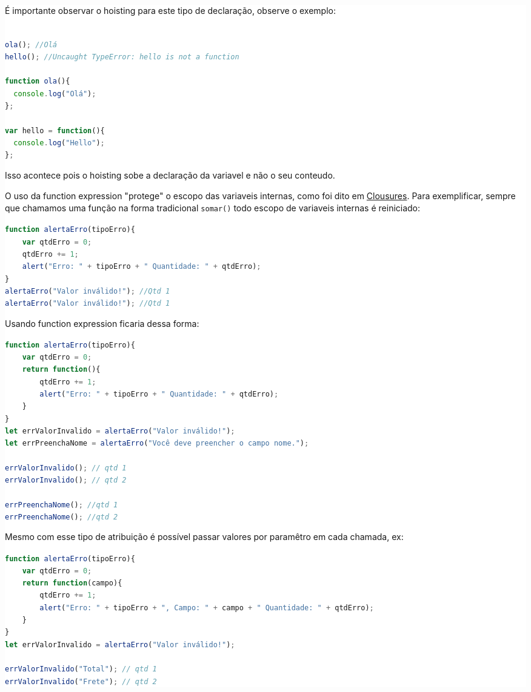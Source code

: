É importante observar o hoisting para este tipo de declaração, observe o exemplo:
```javascript

ola(); //Olá
hello(); //Uncaught TypeError: hello is not a function

function ola(){
  console.log("Olá");
};

var hello = function(){
  console.log("Hello");
};

```
Isso acontece pois o hoisting sobe a declaração da variavel e não o seu conteudo.

O uso da function expression "protege" o escopo das variaveis internas, como foi dito em [Clousures](#clousures).
Para exemplificar, sempre que chamamos uma função na forma tradicional `somar()` todo escopo de variaveis internas é reiniciado:
```javascript
function alertaErro(tipoErro){
	var qtdErro = 0;
	qtdErro += 1;
	alert("Erro: " + tipoErro + " Quantidade: " + qtdErro);
}
alertaErro("Valor inválido!"); //Qtd 1
alertaErro("Valor inválido!"); //Qtd 1
```

Usando function expression ficaria dessa forma:
```javascript
function alertaErro(tipoErro){
	var qtdErro = 0;
	return function(){
		qtdErro += 1;
		alert("Erro: " + tipoErro + " Quantidade: " + qtdErro);
	}
}
let errValorInvalido = alertaErro("Valor inválido!");
let errPreenchaNome = alertaErro("Você deve preencher o campo nome.");

errValorInvalido(); // qtd 1
errValorInvalido(); // qtd 2

errPreenchaNome(); //qtd 1
errPreenchaNome(); //qtd 2
```
Mesmo com esse tipo de atribuição é possível passar valores por paramêtro em cada chamada, ex:

```javascript
function alertaErro(tipoErro){
	var qtdErro = 0;
	return function(campo){
		qtdErro += 1;
		alert("Erro: " + tipoErro + ", Campo: " + campo + " Quantidade: " + qtdErro);
	}
}
let errValorInvalido = alertaErro("Valor inválido!");

errValorInvalido("Total"); // qtd 1
errValorInvalido("Frete"); // qtd 2
```
